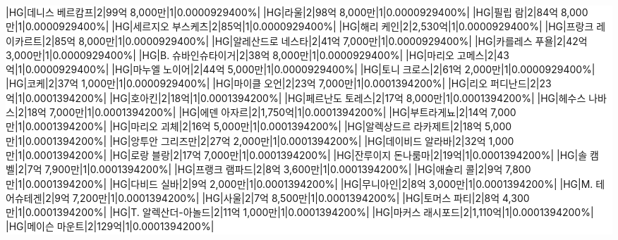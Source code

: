 |HG|데니스 베르캄프|2|99억 8,000만|1|0.0000929400%|
|HG|라울|2|98억 8,000만|1|0.0000929400%|
|HG|필립 람|2|84억 8,000만|1|0.0000929400%|
|HG|세르지오 부스케츠|2|85억|1|0.0000929400%|
|HG|해리 케인|2|2,530억|1|0.0000929400%|
|HG|프랑크 레이카르트|2|85억 8,000만|1|0.0000929400%|
|HG|알레산드로 네스타|2|41억 7,000만|1|0.0000929400%|
|HG|카를레스 푸욜|2|42억 3,000만|1|0.0000929400%|
|HG|B. 슈바인슈타이거|2|38억 8,000만|1|0.0000929400%|
|HG|마리오 고메스|2|43억|1|0.0000929400%|
|HG|마누엘 노이어|2|44억 5,000만|1|0.0000929400%|
|HG|토니 크로스|2|61억 2,000만|1|0.0000929400%|
|HG|코케|2|37억 1,000만|1|0.0000929400%|
|HG|마이클 오언|2|23억 7,000만|1|0.0001394200%|
|HG|리오 퍼디난드|2|23억|1|0.0001394200%|
|HG|호아킨|2|18억|1|0.0001394200%|
|HG|페르난도 토레스|2|17억 8,000만|1|0.0001394200%|
|HG|헤수스 나바스|2|18억 7,000만|1|0.0001394200%|
|HG|에덴 아자르|2|1,750억|1|0.0001394200%|
|HG|부트라게뇨|2|14억 7,000만|1|0.0001394200%|
|HG|마리오 괴체|2|16억 5,000만|1|0.0001394200%|
|HG|알렉상드르 라카제트|2|18억 5,000만|1|0.0001394200%|
|HG|앙투안 그리즈만|2|27억 2,000만|1|0.0001394200%|
|HG|데이비드 알라바|2|32억 1,000만|1|0.0001394200%|
|HG|로랑 블랑|2|17억 7,000만|1|0.0001394200%|
|HG|잔루이지 돈나룸마|2|19억|1|0.0001394200%|
|HG|솔 캠벨|2|7억 7,900만|1|0.0001394200%|
|HG|프랭크 램파드|2|8억 3,600만|1|0.0001394200%|
|HG|애슐리 콜|2|9억 7,800만|1|0.0001394200%|
|HG|다비드 실바|2|9억 2,000만|1|0.0001394200%|
|HG|무니아인|2|8억 3,000만|1|0.0001394200%|
|HG|M. 테어슈테겐|2|9억 7,200만|1|0.0001394200%|
|HG|사울|2|7억 8,500만|1|0.0001394200%|
|HG|토머스 파티|2|8억 4,300만|1|0.0001394200%|
|HG|T. 알렉산더-아놀드|2|11억 1,000만|1|0.0001394200%|
|HG|마커스 래시포드|2|1,110억|1|0.0001394200%|
|HG|메이슨 마운트|2|129억|1|0.0001394200%|
